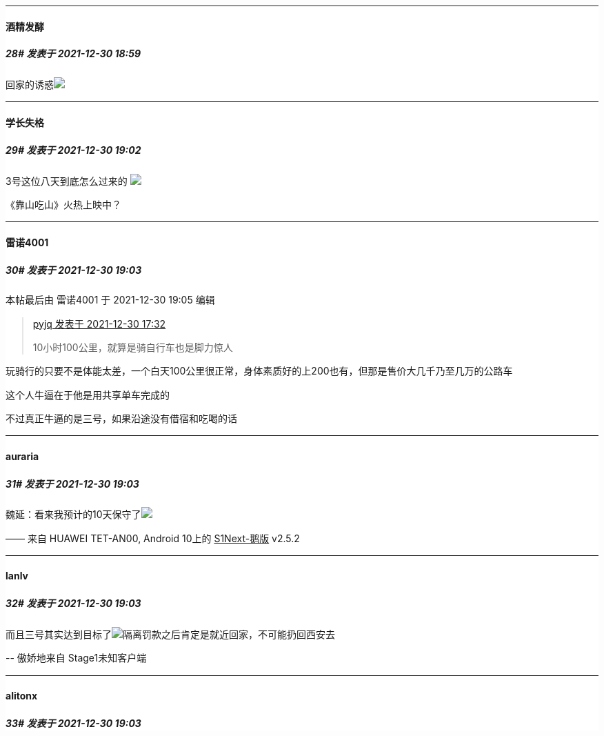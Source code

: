 *****

####  酒精发酵  
##### 28#       发表于 2021-12-30 18:59

回家的诱惑<img src="https://static.saraba1st.com/image/smiley/face2017/049.png" referrerpolicy="no-referrer">

*****

####  学长失格  
##### 29#       发表于 2021-12-30 19:02

3号这位八天到底怎么过来的 <img src="https://static.saraba1st.com/image/smiley/face2017/091.png" referrerpolicy="no-referrer">

《靠山吃山》火热上映中？

*****

####  雷诺4001  
##### 30#       发表于 2021-12-30 19:03

 本帖最后由 雷诺4001 于 2021-12-30 19:05 编辑 
<blockquote><a href="httphttps://bbs.saraba1st.com/2b/forum.php?mod=redirect&amp;goto=findpost&amp;pid=54103609&amp;ptid=2044904" target="_blank">pyjq 发表于 2021-12-30 17:32</a>

10小时100公里，就算是骑自行车也是脚力惊人</blockquote>
玩骑行的只要不是体能太差，一个白天100公里很正常，身体素质好的上200也有，但那是售价大几千乃至几万的公路车

这个人牛逼在于他是用共享单车完成的

不过真正牛逼的是三号，如果沿途没有借宿和吃喝的话



*****

####  auraria  
##### 31#       发表于 2021-12-30 19:03

魏延：看来我预计的10天保守了<img src="https://static.saraba1st.com/image/smiley/face2017/040.png" referrerpolicy="no-referrer">

—— 来自 HUAWEI TET-AN00, Android 10上的 [S1Next-鹅版](https://github.com/ykrank/S1-Next/releases) v2.5.2

*****

####  lanlv  
##### 32#       发表于 2021-12-30 19:03

而且三号其实达到目标了<img src="https://static.saraba1st.com/image/smiley/face2017/067.png" referrerpolicy="no-referrer">隔离罚款之后肯定是就近回家，不可能扔回西安去

 -- 傲娇地来自 Stage1未知客户端

*****

####  alitonx  
##### 33#       发表于 2021-12-30 19:03
